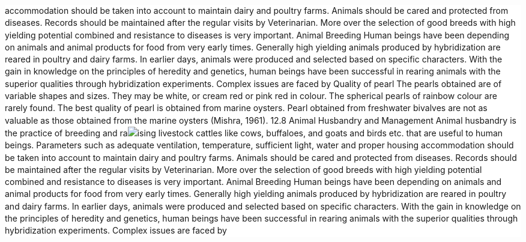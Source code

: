 accommodation should be taken into
account to maintain dairy and poultry
farms. Animals should be cared and
protected from diseases. Records should
be maintained after the regular visits by
Veterinarian. More over the selection of
good breeds with high yielding potential
combined and resistance to diseases is
very important.
Animal Breeding
Human beings have been depending on
animals and animal products for food from
very early times. Generally high yielding
animals produced by hybridization are
reared in poultry and dairy farms. In
earlier days, animals were produced and
selected based on specific characters. With
the gain in knowledge on the principles of
heredity and genetics, human beings have
been successful in rearing animals with the
superior qualities through hybridization
experiments. Complex issues are faced by
Quality of pearl
The pearls obtained are of variable shapes
and sizes. They may be white, or cream red
or pink red in colour. The spherical pearls
of rainbow colour are rarely found. The best
quality of pearl is obtained from marine
oysters. Pearl obtained from freshwater
bivalves are not as valuable as those obtained
from the marine oysters (Mishra, 1961).
12.8 Animal Husbandry and
Management
Animal husbandry is the practice of
breeding and ra![](/books/biology/unit-12/trends-in-economic-zoology/12.14.png)ising livestock cattles like
cows, buffaloes, and goats and birds etc.
that are useful to human beings. Parameters
such as adequate ventilation, temperature,
sufficient light, water and proper housing
accommodation should be taken into
account to maintain dairy and poultry
farms. Animals should be cared and
protected from diseases. Records should
be maintained after the regular visits by
Veterinarian. More over the selection of
good breeds with high yielding potential
combined and resistance to diseases is
very important.
Animal Breeding
Human beings have been depending on
animals and animal products for food from
very early times. Generally high yielding
animals produced by hybridization are
reared in poultry and dairy farms. In
earlier days, animals were produced and
selected based on specific characters. With
the gain in knowledge on the principles of
heredity and genetics, human beings have
been successful in rearing animals with the
superior qualities through hybridization
experiments. Complex issues are faced by
